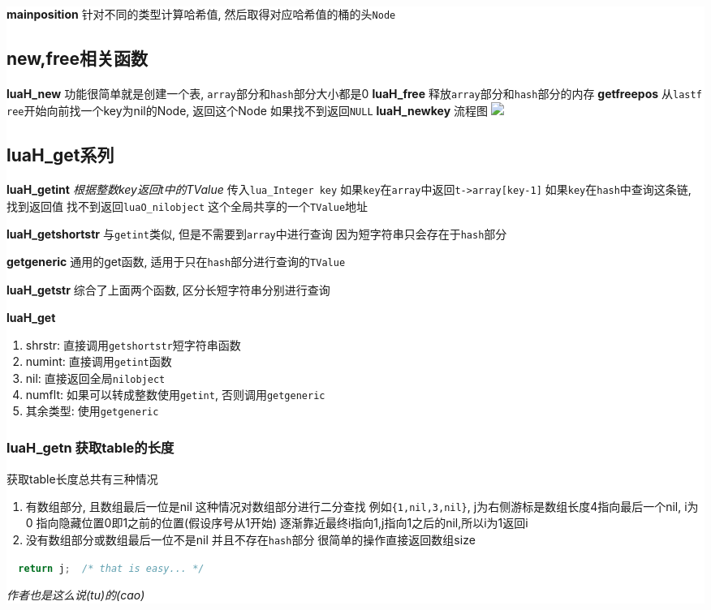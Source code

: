 **mainposition**
针对不同的类型计算哈希值, 然后取得对应哈希值的桶的头`Node`

## new,free相关函数
**luaH_new**
功能很简单就是创建一个表, 
`array`部分和`hash`部分大小都是0
**luaH_free**
释放`array`部分和`hash`部分的内存
**getfreepos**
从`lastfree`开始向前找一个key为nil的Node, 返回这个Node
如果找不到返回`NULL`
**luaH_newkey**
流程图
![](http://evolution404.gitee.io/markdownimg/006tNc79ly1fzm5bmyskrj30pe1070uh.jpg)

## luaH_get系列
**luaH_getint**
*根据整数key返回t中的TValue*
传入`lua_Integer key`
如果`key`在`array`中返回`t->array[key-1]`
如果`key`在`hash`中查询这条链, 找到返回值
找不到返回`luaO_nilobject` 这个全局共享的一个`TValue`地址

**luaH_getshortstr**
与`getint`类似, 但是不需要到`array`中进行查询
因为短字符串只会存在于`hash`部分

**getgeneric**
通用的get函数, 适用于只在`hash`部分进行查询的`TValue`

**luaH_getstr**
综合了上面两个函数, 区分长短字符串分别进行查询

**luaH_get**
1. shrstr: 直接调用`getshortstr`短字符串函数
2. numint: 直接调用`getint`函数
3. nil: 直接返回全局`nilobject`
4. numflt: 如果可以转成整数使用`getint`, 否则调用`getgeneric`
5. 其余类型: 使用`getgeneric`

### luaH_getn 获取table的长度
获取table长度总共有三种情况
1. 有数组部分, 且数组最后一位是nil
  这种情况对数组部分进行二分查找
  例如`{1,nil,3,nil}`, j为右侧游标是数组长度4指向最后一个nil, i为0 指向隐藏位置0即1之前的位置(假设序号从1开始)
  逐渐靠近最终i指向1,j指向1之后的nil,所以i为1返回i
2. 没有数组部分或数组最后一位不是nil 并且不存在`hash`部分
  很简单的操作直接返回数组size
  ```c
    return j;  /* that is easy... */
  ```
  *作者也是这么说(tu)的(cao)*
